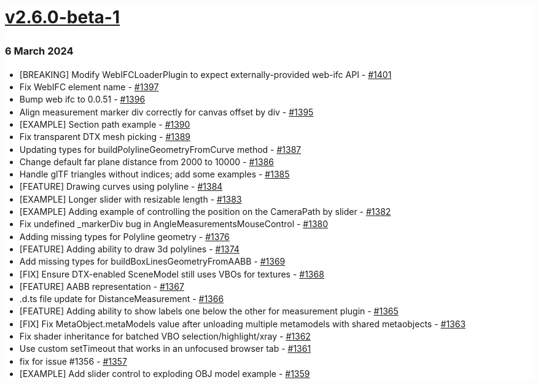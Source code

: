 # [v2.6.0-beta-1](https://github.com/xeokit/xeokit-sdk/compare/v2.5.2-beta-8...v2.6.0-beta-1)

### 6 March 2024

-  [BREAKING] Modify WebIFCLoaderPlugin to expect externally-provided web-ifc API - [#1401](https://github.com/xeokit/xeokit-sdk/pull/1401)
-  Fix WebIFC element name - [#1397](https://github.com/xeokit/xeokit-sdk/pull/1397)
-  Bump web ifc to 0.0.51 - [#1396](https://github.com/xeokit/xeokit-sdk/pull/1396)
-  Align measurement marker div correctly for canvas offset by div - [#1395](https://github.com/xeokit/xeokit-sdk/pull/1395)
-  [EXAMPLE] Section path example - [#1390](https://github.com/xeokit/xeokit-sdk/pull/1390)
-  Fix transparent DTX mesh picking - [#1389](https://github.com/xeokit/xeokit-sdk/pull/1389)
-  Updating types for buildPolylineGeometryFromCurve method - [#1387](https://github.com/xeokit/xeokit-sdk/pull/1387)
-  Change default far plane distance from 2000 to 10000 - [#1386](https://github.com/xeokit/xeokit-sdk/pull/1386)
-  Handle glTF triangles without indices; add some examples - [#1385](https://github.com/xeokit/xeokit-sdk/pull/1385)
-  [FEATURE] Drawing curves using polyline - [#1384](https://github.com/xeokit/xeokit-sdk/pull/1384)
-  [EXAMPLE] Longer slider with resizable length - [#1383](https://github.com/xeokit/xeokit-sdk/pull/1383)
-  [EXAMPLE] Adding example of controlling the position on the CameraPath by slider - [#1382](https://github.com/xeokit/xeokit-sdk/pull/1382)
-  Fix undefined _markerDiv bug in AngleMeasurementsMouseControl - [#1380](https://github.com/xeokit/xeokit-sdk/pull/1380)
-  Adding missing types for Polyline geometry - [#1376](https://github.com/xeokit/xeokit-sdk/pull/1376)
-  [FEATURE] Adding ability to draw 3d polylines - [#1374](https://github.com/xeokit/xeokit-sdk/pull/1374)
-  Add missing types for buildBoxLinesGeometryFromAABB - [#1369](https://github.com/xeokit/xeokit-sdk/pull/1369)
-  [FIX] Ensure DTX-enabled SceneModel still uses VBOs for textures - [#1368](https://github.com/xeokit/xeokit-sdk/pull/1368)
-  [FEATURE] AABB representation - [#1367](https://github.com/xeokit/xeokit-sdk/pull/1367)
-  .d.ts file update for DistanceMeasurement - [#1366](https://github.com/xeokit/xeokit-sdk/pull/1366)
-  [FEATURE] Adding ability to show labels one below the other for measurement plugin - [#1365](https://github.com/xeokit/xeokit-sdk/pull/1365)
-  [FIX] Fix MetaObject.metaModels value after unloading multiple metamodels with shared metaobjects - [#1363](https://github.com/xeokit/xeokit-sdk/pull/1363)
-  Fix shader inheritance for batched VBO selection/highlight/xray - [#1362](https://github.com/xeokit/xeokit-sdk/pull/1362)
-  Use custom setTimeout that works in an unfocused browser tab - [#1361](https://github.com/xeokit/xeokit-sdk/pull/1361)
-  fix for issue #1356 - [#1357](https://github.com/xeokit/xeokit-sdk/pull/1357)
-  [EXAMPLE] Add slider control to exploding OBJ model example - [#1359](https://github.com/xeokit/xeokit-sdk/pull/1359)
